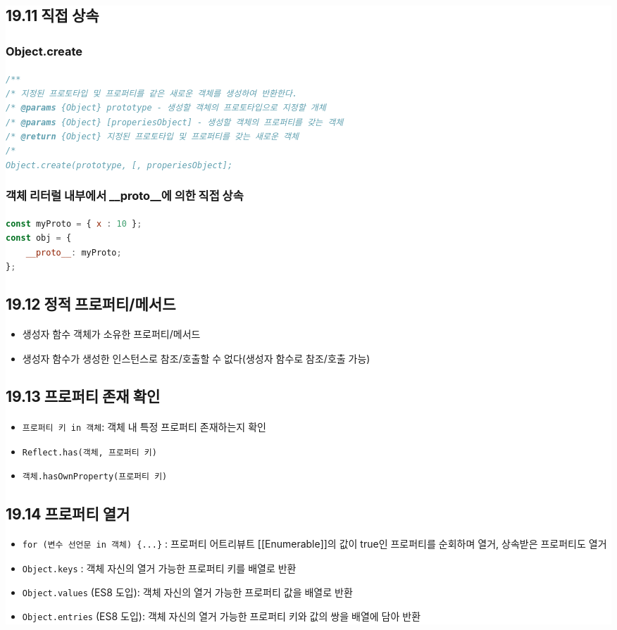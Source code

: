 ## 19.11 직접 상속

### Object.create

```javascript
/** 
/* 지정된 프로토타입 및 프로퍼티를 같은 새로운 객체를 생성하여 반환한다.
/* @params {Object} prototype - 생성할 객체의 프로토타입으로 지정할 개체
/* @params {Object} [properiesObject] - 생성할 객체의 프로퍼티를 갖는 객체
/* @return {Object} 지정된 프로토타입 및 프로퍼티를 갖는 새로운 객체
/* 
Object.create(prototype, [, properiesObject];
```



### 객체 리터럴 내부에서 \_\_proto\_\_에 의한 직접 상속

```javascript
const myProto = { x : 10 };
const obj = {
    __proto__: myProto;
};


```



## 19.12 정적 프로퍼티/메서드

- 생성자 함수 객체가 소유한 프로퍼티/메서드

- 생성자 함수가 생성한 인스턴스로 참조/호출할 수 없다(생성자 함수로 참조/호출 가능)



## 19.13 프로퍼티 존재 확인

- `프로퍼티 키 in 객체`: 객체 내 특정 프로퍼티 존재하는지 확인

- `Reflect.has(객체, 프로퍼티 키)`

- `객체.hasOwnProperty(프로퍼티 키)`



## 19.14 프로퍼티 열거

- `for (변수 선언문 in 객체) {...}` : 프로퍼티 어트리뷰트 [[Enumerable]]의 값이 true인 프로퍼티를 순회하며 열거, 상속받은 프로퍼티도 열거

- `Object.keys` : 객체 자신의 열거 가능한 프로퍼티 키를 배열로 반환

- `Object.values` (ES8 도입): 객체 자신의 열거 가능한 프로퍼티 값을 배열로 반환 

- `Object.entries` (ES8 도입): 객체 자신의 열거 가능한 프로퍼티 키와 값의 쌍을 배열에 담아 반환
